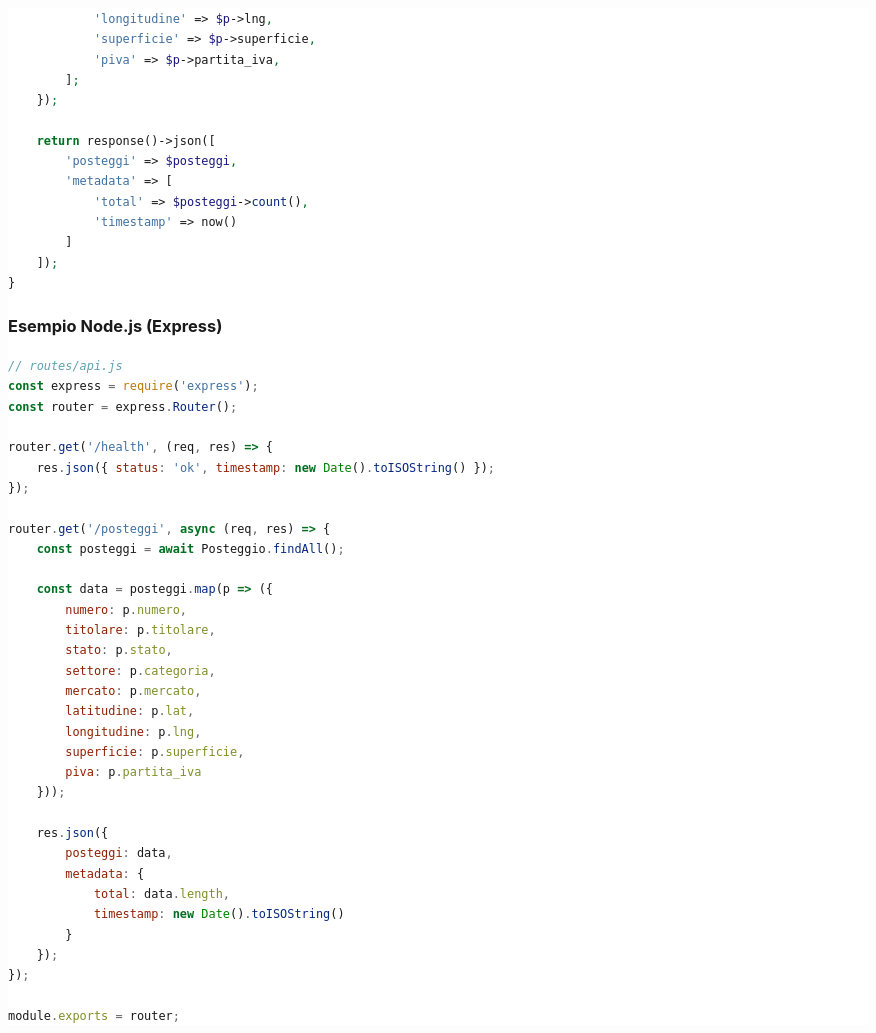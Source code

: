 ```php
            'longitudine' => $p->lng,
            'superficie' => $p->superficie,
            'piva' => $p->partita_iva,
        ];
    });
    
    return response()->json([
        'posteggi' => $posteggi,
        'metadata' => [
            'total' => $posteggi->count(),
            'timestamp' => now()
        ]
    ]);
}
```

### Esempio Node.js (Express)

```javascript
// routes/api.js
const express = require('express');
const router = express.Router();

router.get('/health', (req, res) => {
    res.json({ status: 'ok', timestamp: new Date().toISOString() });
});

router.get('/posteggi', async (req, res) => {
    const posteggi = await Posteggio.findAll();
    
    const data = posteggi.map(p => ({
        numero: p.numero,
        titolare: p.titolare,
        stato: p.stato,
        settore: p.categoria,
        mercato: p.mercato,
        latitudine: p.lat,
        longitudine: p.lng,
        superficie: p.superficie,
        piva: p.partita_iva
    }));
    
    res.json({
        posteggi: data,
        metadata: {
            total: data.length,
            timestamp: new Date().toISOString()
        }
    });
});

module.exports = router;
```
